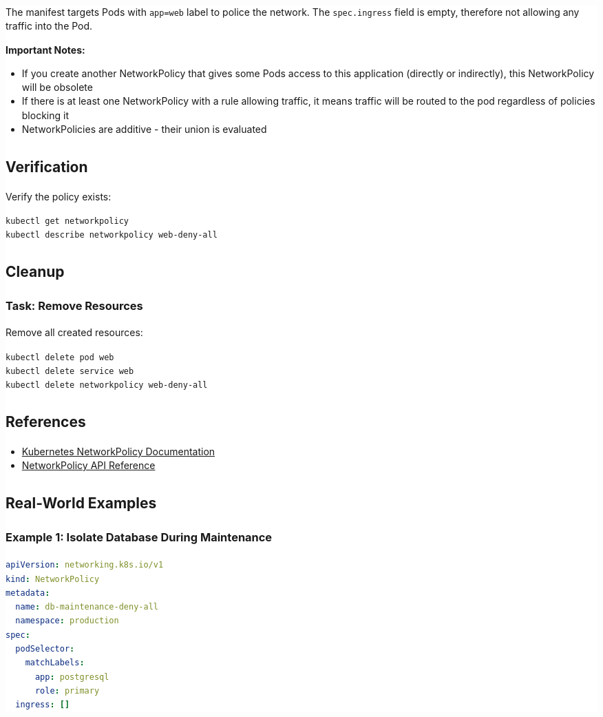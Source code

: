 The manifest targets Pods with `app=web` label to police the network. The `spec.ingress` field is empty, therefore not allowing any traffic into the Pod.

**Important Notes:**
- If you create another NetworkPolicy that gives some Pods access to this application (directly or indirectly), this NetworkPolicy will be obsolete
- If there is at least one NetworkPolicy with a rule allowing traffic, it means traffic will be routed to the pod regardless of policies blocking it
- NetworkPolicies are additive - their union is evaluated

## Verification

Verify the policy exists:
```bash
kubectl get networkpolicy
kubectl describe networkpolicy web-deny-all
```

## Cleanup

### Task: Remove Resources
Remove all created resources:

```bash
kubectl delete pod web
kubectl delete service web
kubectl delete networkpolicy web-deny-all
```

## References

- [Kubernetes NetworkPolicy Documentation](https://kubernetes.io/docs/concepts/services-networking/network-policies/)
- [NetworkPolicy API Reference](https://kubernetes.io/docs/reference/generated/kubernetes-api/v1.27/#networkpolicy-v1-networking-k8s-io)

## Real-World Examples

### Example 1: Isolate Database During Maintenance
```yaml
apiVersion: networking.k8s.io/v1
kind: NetworkPolicy
metadata:
  name: db-maintenance-deny-all
  namespace: production
spec:
  podSelector:
    matchLabels:
      app: postgresql
      role: primary
  ingress: []
```
